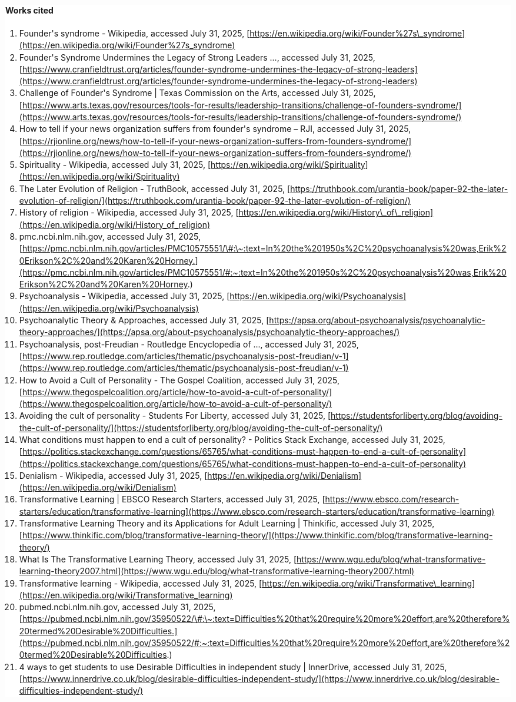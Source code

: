 #### **Works cited**

1. Founder's syndrome \- Wikipedia, accessed July 31, 2025, [https://en.wikipedia.org/wiki/Founder%27s\_syndrome](https://en.wikipedia.org/wiki/Founder%27s_syndrome)  
2. Founder's Syndrome Undermines the Legacy of Strong Leaders ..., accessed July 31, 2025, [https://www.cranfieldtrust.org/articles/founder-syndrome-undermines-the-legacy-of-strong-leaders](https://www.cranfieldtrust.org/articles/founder-syndrome-undermines-the-legacy-of-strong-leaders)  
3. Challenge of Founder's Syndrome | Texas Commission on the Arts, accessed July 31, 2025, [https://www.arts.texas.gov/resources/tools-for-results/leadership-transitions/challenge-of-founders-syndrome/](https://www.arts.texas.gov/resources/tools-for-results/leadership-transitions/challenge-of-founders-syndrome/)  
4. How to tell if your news organization suffers from founder's syndrome – RJI, accessed July 31, 2025, [https://rjionline.org/news/how-to-tell-if-your-news-organization-suffers-from-founders-syndrome/](https://rjionline.org/news/how-to-tell-if-your-news-organization-suffers-from-founders-syndrome/)  
5. Spirituality \- Wikipedia, accessed July 31, 2025, [https://en.wikipedia.org/wiki/Spirituality](https://en.wikipedia.org/wiki/Spirituality)  
6. The Later Evolution of Religion \- TruthBook, accessed July 31, 2025, [https://truthbook.com/urantia-book/paper-92-the-later-evolution-of-religion/](https://truthbook.com/urantia-book/paper-92-the-later-evolution-of-religion/)  
7. History of religion \- Wikipedia, accessed July 31, 2025, [https://en.wikipedia.org/wiki/History\_of\_religion](https://en.wikipedia.org/wiki/History_of_religion)  
8. pmc.ncbi.nlm.nih.gov, accessed July 31, 2025, [https://pmc.ncbi.nlm.nih.gov/articles/PMC10575551/\#:\~:text=In%20the%201950s%2C%20psychoanalysis%20was,Erik%20Erikson%2C%20and%20Karen%20Horney.](https://pmc.ncbi.nlm.nih.gov/articles/PMC10575551/#:~:text=In%20the%201950s%2C%20psychoanalysis%20was,Erik%20Erikson%2C%20and%20Karen%20Horney.)  
9. Psychoanalysis \- Wikipedia, accessed July 31, 2025, [https://en.wikipedia.org/wiki/Psychoanalysis](https://en.wikipedia.org/wiki/Psychoanalysis)  
10. Psychoanalytic Theory & Approaches, accessed July 31, 2025, [https://apsa.org/about-psychoanalysis/psychoanalytic-theory-approaches/](https://apsa.org/about-psychoanalysis/psychoanalytic-theory-approaches/)  
11. Psychoanalysis, post-Freudian \- Routledge Encyclopedia of ..., accessed July 31, 2025, [https://www.rep.routledge.com/articles/thematic/psychoanalysis-post-freudian/v-1](https://www.rep.routledge.com/articles/thematic/psychoanalysis-post-freudian/v-1)  
12. How to Avoid a Cult of Personality \- The Gospel Coalition, accessed July 31, 2025, [https://www.thegospelcoalition.org/article/how-to-avoid-a-cult-of-personality/](https://www.thegospelcoalition.org/article/how-to-avoid-a-cult-of-personality/)  
13. Avoiding the cult of personality \- Students For Liberty, accessed July 31, 2025, [https://studentsforliberty.org/blog/avoiding-the-cult-of-personality/](https://studentsforliberty.org/blog/avoiding-the-cult-of-personality/)  
14. What conditions must happen to end a cult of personality? \- Politics Stack Exchange, accessed July 31, 2025, [https://politics.stackexchange.com/questions/65765/what-conditions-must-happen-to-end-a-cult-of-personality](https://politics.stackexchange.com/questions/65765/what-conditions-must-happen-to-end-a-cult-of-personality)  
15. Denialism \- Wikipedia, accessed July 31, 2025, [https://en.wikipedia.org/wiki/Denialism](https://en.wikipedia.org/wiki/Denialism)  
16. Transformative Learning | EBSCO Research Starters, accessed July 31, 2025, [https://www.ebsco.com/research-starters/education/transformative-learning](https://www.ebsco.com/research-starters/education/transformative-learning)  
17. Transformative Learning Theory and its Applications for Adult Learning | Thinkific, accessed July 31, 2025, [https://www.thinkific.com/blog/transformative-learning-theory/](https://www.thinkific.com/blog/transformative-learning-theory/)  
18. What Is The Transformative Learning Theory, accessed July 31, 2025, [https://www.wgu.edu/blog/what-transformative-learning-theory2007.html](https://www.wgu.edu/blog/what-transformative-learning-theory2007.html)  
19. Transformative learning \- Wikipedia, accessed July 31, 2025, [https://en.wikipedia.org/wiki/Transformative\_learning](https://en.wikipedia.org/wiki/Transformative_learning)  
20. pubmed.ncbi.nlm.nih.gov, accessed July 31, 2025, [https://pubmed.ncbi.nlm.nih.gov/35950522/\#:\~:text=Difficulties%20that%20require%20more%20effort,are%20therefore%20termed%20Desirable%20Difficulties.](https://pubmed.ncbi.nlm.nih.gov/35950522/#:~:text=Difficulties%20that%20require%20more%20effort,are%20therefore%20termed%20Desirable%20Difficulties.)  
21. 4 ways to get students to use Desirable Difficulties in independent study | InnerDrive, accessed July 31, 2025, [https://www.innerdrive.co.uk/blog/desirable-difficulties-independent-study/](https://www.innerdrive.co.uk/blog/desirable-difficulties-independent-study/)  